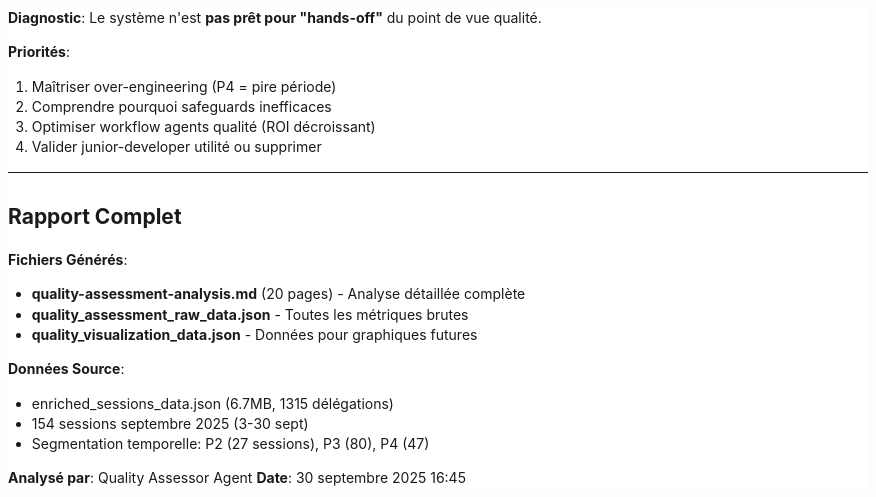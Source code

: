 **Diagnostic**: Le système n'est **pas prêt pour "hands-off"** du point de vue qualité.

**Priorités**:
1. Maîtriser over-engineering (P4 = pire période)
2. Comprendre pourquoi safeguards inefficaces
3. Optimiser workflow agents qualité (ROI décroissant)
4. Valider junior-developer utilité ou supprimer

---

## Rapport Complet

**Fichiers Générés**:
- **quality-assessment-analysis.md** (20 pages) - Analyse détaillée complète
- **quality_assessment_raw_data.json** - Toutes les métriques brutes
- **quality_visualization_data.json** - Données pour graphiques futures

**Données Source**:
- enriched_sessions_data.json (6.7MB, 1315 délégations)
- 154 sessions septembre 2025 (3-30 sept)
- Segmentation temporelle: P2 (27 sessions), P3 (80), P4 (47)

**Analysé par**: Quality Assessor Agent
**Date**: 30 septembre 2025 16:45